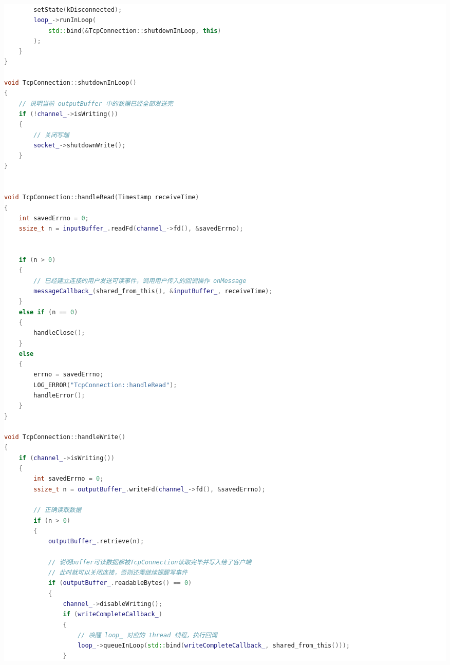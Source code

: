 ```c++
        setState(kDisconnected);
        loop_->runInLoop(
            std::bind(&TcpConnection::shutdownInLoop, this)
        );
    }
}

void TcpConnection::shutdownInLoop()
{
    // 说明当前 outputBuffer 中的数据已经全部发送完
    if (!channel_->isWriting())
    {
        // 关闭写端
        socket_->shutdownWrite();
    }
}


void TcpConnection::handleRead(Timestamp receiveTime)
{
    int savedErrno = 0;
    ssize_t n = inputBuffer_.readFd(channel_->fd(), &savedErrno);
    
    
    if (n > 0) 
    {
        // 已经建立连接的用户发送可读事件，调用用户传入的回调操作 onMessage
        messageCallback_(shared_from_this(), &inputBuffer_, receiveTime);
    } 
    else if (n == 0)
    {
        handleClose();
    }
    else
    {
        errno = savedErrno;
        LOG_ERROR("TcpConnection::handleRead");
        handleError();
    }
}

void TcpConnection::handleWrite()
{
    if (channel_->isWriting())
    {
        int savedErrno = 0;
        ssize_t n = outputBuffer_.writeFd(channel_->fd(), &savedErrno);
        
        // 正确读取数据
        if (n > 0)
        {
            outputBuffer_.retrieve(n);
            
            // 说明buffer可读数据都被TcpConnection读取完毕并写入给了客户端
            // 此时就可以关闭连接，否则还需继续提醒写事件
            if (outputBuffer_.readableBytes() == 0)
            {
                channel_->disableWriting();
                if (writeCompleteCallback_)
                {
                    // 唤醒 loop_ 对应的 thread 线程，执行回调
                    loop_->queueInLoop(std::bind(writeCompleteCallback_, shared_from_this()));
                }
```